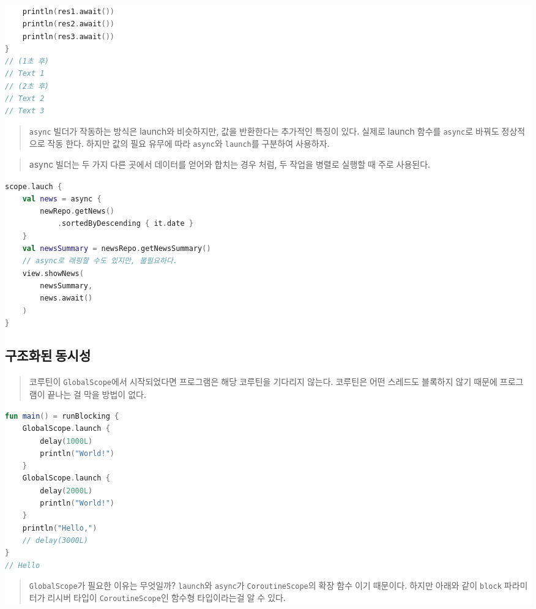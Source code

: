 ```kotlin
	println(res1.await())
	println(res2.await())
	println(res3.await())
}
// (1초 후)
// Text 1
// (2초 후)
// Text 2
// Text 3
```

> `async` 빌더가 작동하는 방식은 launch와 비슷하지만, 값을 반환한다는 추가적인 특징이 있다.
> 실제로 launch 함수를 `async`로 바꿔도 정상적으로 작동 한다.
> 하지만 값의 필요 유무에 따라 `async`와 `launch`를 구분하여 사용하자.

> async 빌더는 두 가지 다른 곳에서 데이터를 얻어와 합치는 경우 처럼, 두 작업을 병렬로 실행할 때 주로 사용된다.

```kotlin
scope.lauch {
	val news = async {
		newRepo.getNews()
			.sortedByDescending { it.date }
	}
	val newsSummary = newsRepo.getNewsSummary()
	// async로 래핑할 수도 있지만, 불필요하다.
	view.showNews(
		newsSummary,
		news.await()
	)
}
```

## 구조화된 동시성
> 코루틴이 `GlobalScope`에서 시작되었다면 프로그램은 해당 코루틴을 기다리지 않는다.
> 코루틴은 어떤 스레드도 블록하지 않기 때문에 프로그램이 끝나는 걸 막을 방법이 없다.

```kotlin
fun main() = runBlocking {
	GlobalScope.launch {
		delay(1000L)
		println("World!")
	}
	GlobalScope.launch {
		delay(2000L)
		println("World!")
	}
	println("Hello,")
	// delay(3000L)
}
// Hello
```

> `GlobalScope`가 필요한 이유는 무엇일까?
> `launch`와 `async`가 `CoroutineScope`의 확장 함수 이기 때문이다.
> 하지만 아래와 같이 `block` 파라미터가 리시버 타입이 `CoroutineScope`인 함수형 타입이라는걸 알 수 있다.
